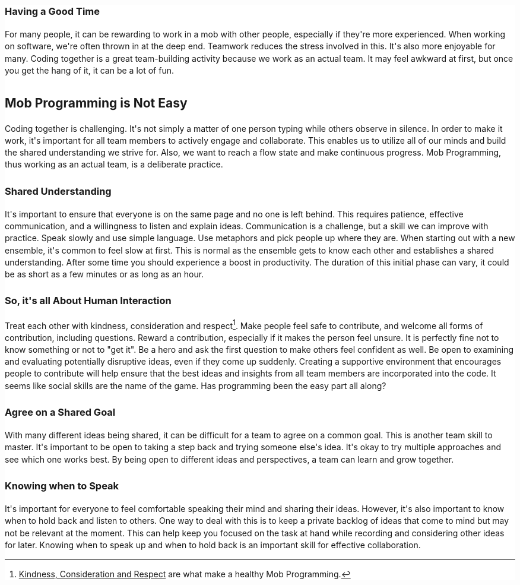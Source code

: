 ### Having a Good Time
For many people, it can be rewarding to work in a mob with other people, especially if they're more experienced.
When working on software, we're often thrown in at the deep end.
Teamwork reduces the stress involved in this.
It's also more enjoyable for many.
Coding together is a great team-building activity because we work as an actual team.
It may feel awkward at first, but once you get the hang of it, it can be a lot of fun.

## Mob Programming is Not Easy
Coding together is challenging.
It's not simply a matter of one person typing while others observe in silence.
In order to make it work, it's important for all team members to actively engage and collaborate. 
This enables us to utilize all of our minds and build the shared understanding we strive for.
Also, we want to reach a flow state and make continuous progress.
Mob Programming, thus working as an actual team, is a deliberate practice.

### Shared Understanding
It's important to ensure that everyone is on the same page and no one is left behind.
This requires patience, effective communication, and a willingness to listen and explain ideas.
Communication is a challenge, but a skill we can improve with practice.
Speak slowly and use simple language.
Use metaphors and pick people up where they are.
When starting out with a new ensemble, it's common to feel slow at first. 
This is normal as the ensemble gets to know each other and establishes a shared understanding. 
After some time you should experience a boost in productivity. 
The duration of this initial phase can vary, it could be as short as a few minutes or as long as an hour.

### So, it's all About Human Interaction
Treat each other with kindness, consideration and respect[^1].
Make people feel safe to contribute, and welcome all forms of contribution, including questions.
Reward a contribution, especially if it makes the person feel unsure.
It is perfectly fine not to know something or not to "get it".
Be a hero and ask the first question to make others feel confident as well.
Be open to examining and evaluating potentially disruptive ideas, even if they come up suddenly.
Creating a supportive environment that encourages people to contribute will help ensure that the best ideas and insights from all team members are incorporated into the code.
It seems like social skills are the name of the game.
Has programming been the easy part all along?

### Agree on a Shared Goal
With many different ideas being shared, it can be difficult for a team to agree on a common goal.
This is another team skill to master.
It's important to be open to taking a step back and trying someone else's idea.
It's okay to try multiple approaches and see which one works best.
By being open to different ideas and perspectives, a team can learn and grow together.

### Knowing when to Speak
It's important for everyone to feel comfortable speaking their mind and sharing their ideas.
However, it's also important to know when to hold back and listen to others.
One way to deal with this is to keep a private backlog of ideas that come to mind but may not be relevant at the moment.
This can help keep you focused on the task at hand while recording and considering other ideas for later.
Knowing when to speak up and when to hold back is an important skill for effective collaboration.


[^1]: [Kindness, Consideration and Respect](https://www.youtube.com/watch?v=oq42E51Ufnk) are what make a healthy Mob Programming.